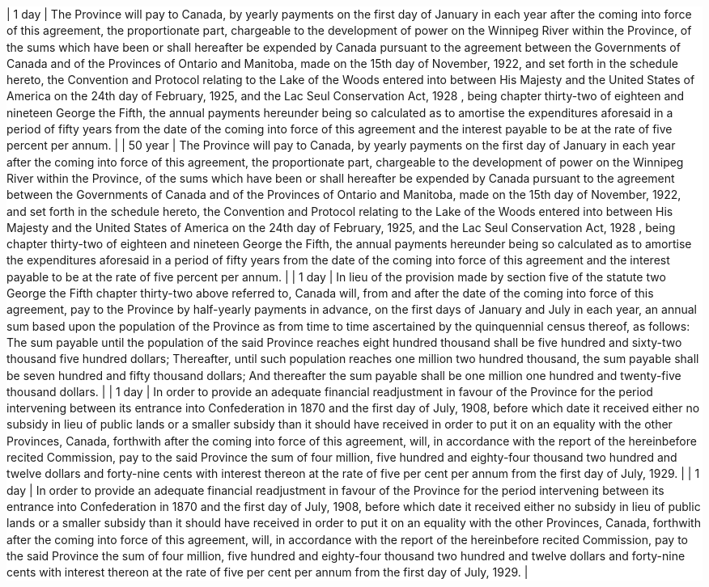 | 1 day      | The Province will pay to Canada, by yearly payments on the first day of January in each year after the coming into force of this agreement, the proportionate part, chargeable to the development of power on the Winnipeg River within the Province, of the sums which have been or shall hereafter be expended by Canada pursuant to the agreement between the Governments of Canada and of the Provinces of Ontario and Manitoba, made on the 15th day of November, 1922, and set forth in the schedule hereto, the Convention and Protocol relating to the Lake of the Woods entered into between His Majesty and the United States of America on the 24th day of February, 1925, and the  Lac Seul Conservation Act, 1928 , being chapter thirty-two of eighteen and nineteen George the Fifth, the annual payments hereunder being so calculated as to amortise the expenditures aforesaid in a period of fifty years from the date of the coming into force of this agreement and the interest payable to be at the rate of five percent per annum.                                                                                                              |
| 50 year    | The Province will pay to Canada, by yearly payments on the first day of January in each year after the coming into force of this agreement, the proportionate part, chargeable to the development of power on the Winnipeg River within the Province, of the sums which have been or shall hereafter be expended by Canada pursuant to the agreement between the Governments of Canada and of the Provinces of Ontario and Manitoba, made on the 15th day of November, 1922, and set forth in the schedule hereto, the Convention and Protocol relating to the Lake of the Woods entered into between His Majesty and the United States of America on the 24th day of February, 1925, and the  Lac Seul Conservation Act, 1928 , being chapter thirty-two of eighteen and nineteen George the Fifth, the annual payments hereunder being so calculated as to amortise the expenditures aforesaid in a period of fifty years from the date of the coming into force of this agreement and the interest payable to be at the rate of five percent per annum.                                                                                                              |
| 1 day      | In lieu of the provision made by section five of the statute two George the Fifth chapter thirty-two above referred to, Canada will, from and after the date of the coming into force of this agreement, pay to the Province by half-yearly payments in advance, on the first days of January and July in each year, an annual sum based upon the population of the Province as from time to time ascertained by the quinquennial census thereof, as follows: The sum payable until the population of the said Province reaches eight hundred thousand shall be five hundred and sixty-two thousand five hundred dollars; Thereafter, until such population reaches one million two hundred thousand, the sum payable shall be seven hundred and fifty thousand dollars; And thereafter the sum payable shall be one million one hundred and twenty-five thousand dollars.                                                                                                                                                                                                                                                                                              |
| 1 day      | In order to provide an adequate financial readjustment in favour of the Province for the period intervening between its entrance into Confederation in 1870 and the first day of July, 1908, before which date it received either no subsidy in lieu of public lands or a smaller subsidy than it should have received in order to put it on an equality with the other Provinces, Canada, forthwith after the coming into force of this agreement, will, in accordance with the report of the hereinbefore recited Commission, pay to the said Province the sum of four million, five hundred and eighty-four thousand two hundred and twelve dollars and forty-nine cents with interest thereon at the rate of five per cent per annum from the first day of July, 1929.                                                                                                                                                                                                                                                                                                                                                                                              |
| 1 day      | In order to provide an adequate financial readjustment in favour of the Province for the period intervening between its entrance into Confederation in 1870 and the first day of July, 1908, before which date it received either no subsidy in lieu of public lands or a smaller subsidy than it should have received in order to put it on an equality with the other Provinces, Canada, forthwith after the coming into force of this agreement, will, in accordance with the report of the hereinbefore recited Commission, pay to the said Province the sum of four million, five hundred and eighty-four thousand two hundred and twelve dollars and forty-nine cents with interest thereon at the rate of five per cent per annum from the first day of July, 1929.                                                                                                                                                                                                                                                                                                                                                                                              |